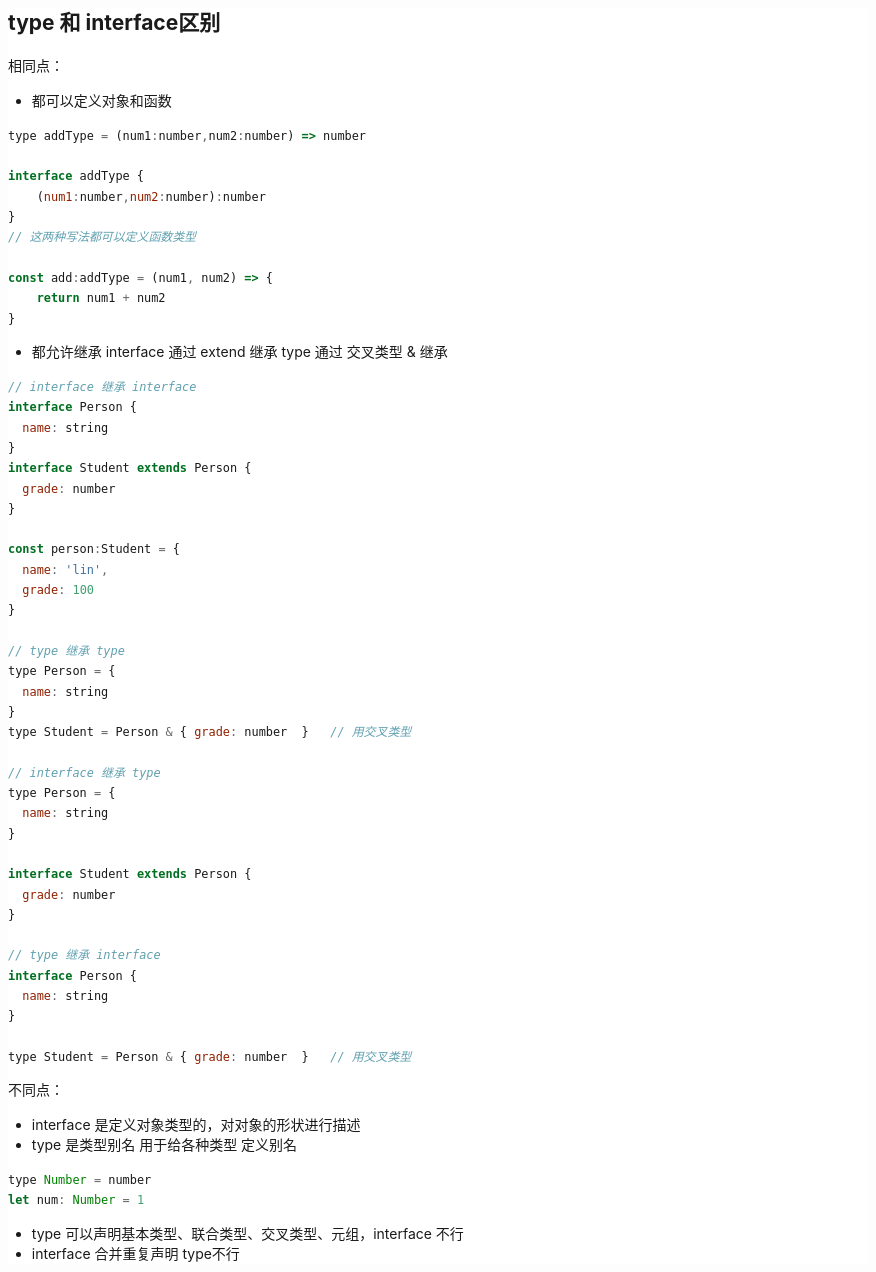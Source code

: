 ## type 和 interface区别
相同点：
* 都可以定义对象和函数
```javascript
type addType = (num1:number,num2:number) => number

interface addType {
    (num1:number,num2:number):number
}
// 这两种写法都可以定义函数类型

const add:addType = (num1, num2) => {
    return num1 + num2
}
```
* 都允许继承
interface 通过 extend 继承  type 通过 交叉类型 & 继承
```javascript
// interface 继承 interface
interface Person { 
  name: string 
}
interface Student extends Person { 
  grade: number 
}

const person:Student = {
  name: 'lin',
  grade: 100
}

// type 继承 type
type Person = { 
  name: string 
}
type Student = Person & { grade: number  }   // 用交叉类型

// interface 继承 type
type Person = { 
  name: string 
}

interface Student extends Person { 
  grade: number 
}

// type 继承 interface
interface Person { 
  name: string 
}

type Student = Person & { grade: number  }   // 用交叉类型

```
不同点：
* interface 是定义对象类型的，对对象的形状进行描述
* type 是类型别名 用于给各种类型 定义别名 
```javascript
type Number = number
let num: Number = 1
```
* type 可以声明基本类型、联合类型、交叉类型、元组，interface 不行
* interface 合并重复声明 type不行
